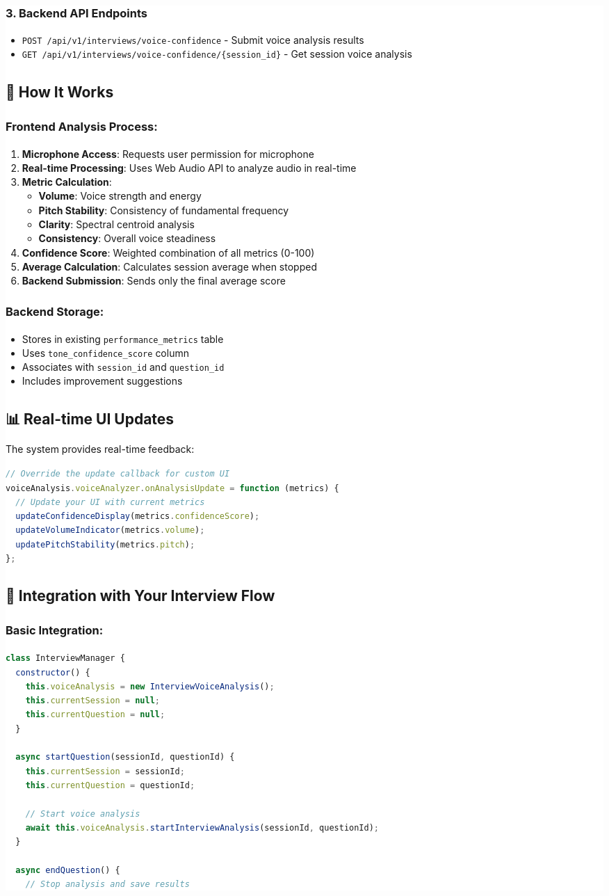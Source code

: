 ### 3. Backend API Endpoints

- `POST /api/v1/interviews/voice-confidence` - Submit voice analysis results
- `GET /api/v1/interviews/voice-confidence/{session_id}` - Get session voice analysis

## 🎤 How It Works

### Frontend Analysis Process:

1. **Microphone Access**: Requests user permission for microphone
2. **Real-time Processing**: Uses Web Audio API to analyze audio in real-time
3. **Metric Calculation**:
   - **Volume**: Voice strength and energy
   - **Pitch Stability**: Consistency of fundamental frequency
   - **Clarity**: Spectral centroid analysis
   - **Consistency**: Overall voice steadiness
4. **Confidence Score**: Weighted combination of all metrics (0-100)
5. **Average Calculation**: Calculates session average when stopped
6. **Backend Submission**: Sends only the final average score

### Backend Storage:

- Stores in existing `performance_metrics` table
- Uses `tone_confidence_score` column
- Associates with `session_id` and `question_id`
- Includes improvement suggestions

## 📊 Real-time UI Updates

The system provides real-time feedback:

```javascript
// Override the update callback for custom UI
voiceAnalysis.voiceAnalyzer.onAnalysisUpdate = function (metrics) {
  // Update your UI with current metrics
  updateConfidenceDisplay(metrics.confidenceScore);
  updateVolumeIndicator(metrics.volume);
  updatePitchStability(metrics.pitch);
};
```

## 🎯 Integration with Your Interview Flow

### Basic Integration:

```javascript
class InterviewManager {
  constructor() {
    this.voiceAnalysis = new InterviewVoiceAnalysis();
    this.currentSession = null;
    this.currentQuestion = null;
  }

  async startQuestion(sessionId, questionId) {
    this.currentSession = sessionId;
    this.currentQuestion = questionId;

    // Start voice analysis
    await this.voiceAnalysis.startInterviewAnalysis(sessionId, questionId);
  }

  async endQuestion() {
    // Stop analysis and save results
```